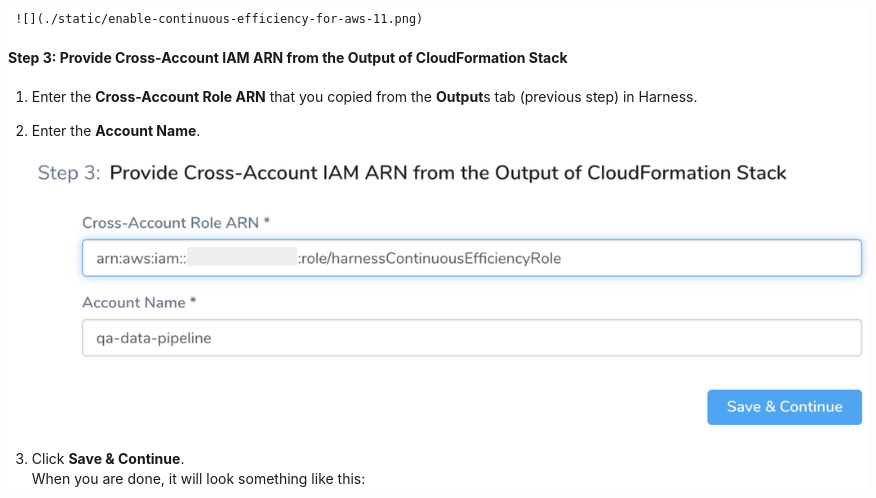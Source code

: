      ![](./static/enable-continuous-efficiency-for-aws-11.png)

#### Step 3: Provide Cross-Account IAM ARN from the Output of CloudFormation Stack

1. Enter the **Cross-Account Role ARN** that you copied from the **Output**s tab (previous step) in Harness.
2. Enter the **Account Name**.
   
     ![](./static/enable-continuous-efficiency-for-aws-12.png)
3. Click **Save & Continue**.  
When you are done, it will look something like this:
